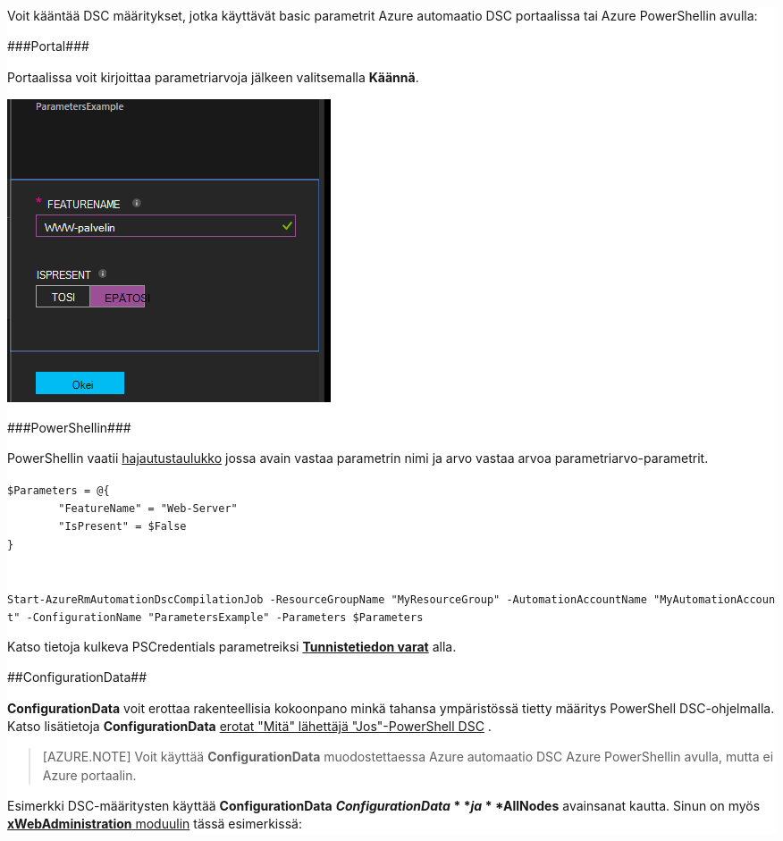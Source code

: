 Voit kääntää DSC määritykset, jotka käyttävät basic parametrit Azure automaatio DSC portaalissa tai Azure PowerShellin avulla:

###<a name="portal"></a>Portal###

Portaalissa voit kirjoittaa parametriarvoja jälkeen valitsemalla **Käännä**.

![Vaihtoehtoinen teksti](./media/automation-dsc-compile/DSC_compiling_1.png)

###<a name="powershell"></a>PowerShellin###

PowerShellin vaatii [hajautustaulukko](http://technet.microsoft.com/library/hh847780.aspx) jossa avain vastaa parametrin nimi ja arvo vastaa arvoa parametriarvo-parametrit.

    $Parameters = @{
            "FeatureName" = "Web-Server"
            "IsPresent" = $False
    }
    
    
    Start-AzureRmAutomationDscCompilationJob -ResourceGroupName "MyResourceGroup" -AutomationAccountName "MyAutomationAccount" -ConfigurationName "ParametersExample" -Parameters $Parameters 
    

Katso tietoja kulkeva PSCredentials parametreiksi <a href="#credential-assets">**Tunnistetiedon varat**</a> alla.

##<a name="configurationdata"></a>ConfigurationData##

**ConfigurationData** voit erottaa rakenteellisia kokoonpano minkä tahansa ympäristössä tietty määritys PowerShell DSC-ohjelmalla. Katso lisätietoja **ConfigurationData** [erotat "Mitä" lähettäjä "Jos"-PowerShell DSC](http://blogs.msdn.com/b/powershell/archive/2014/01/09/continuous-deployment-using-dsc-with-minimal-change.aspx) .

>[AZURE.NOTE] Voit käyttää **ConfigurationData** muodostettaessa Azure automaatio DSC Azure PowerShellin avulla, mutta ei Azure portaalin.

Esimerkki DSC-määritysten käyttää **ConfigurationData** **$ConfigurationData** ja **$AllNodes** avainsanat kautta. Sinun on myös [ **xWebAdministration** moduulin](https://www.powershellgallery.com/packages/xWebAdministration/) tässä esimerkissä:
